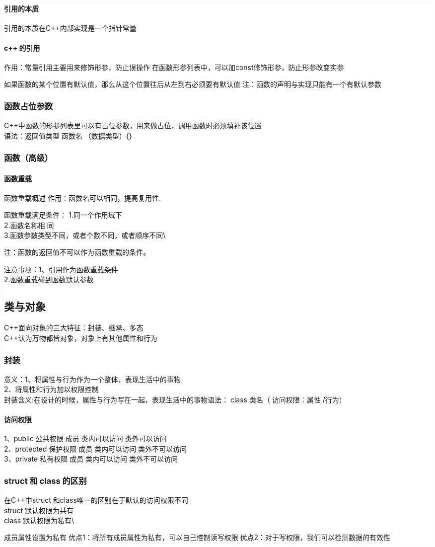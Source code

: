 #### 引用的本质
引用的本质在C++内部实现是一个指针常量

#### c++ 的引用
作用：常量引用主要用来修饰形参，防止误操作
在函数形参列表中，可以加const修饰形参，防止形参改变实参

如果函数的某个位置有默认值，那么从这个位置往后从左到右必须要有默认值
注：函数的声明与实现只能有一个有默认参数

### 函数占位参数
C++中函数的形参列表里可以有占位参数，用来做占位，调用函数时必须填补该位置\
语法：返回值类型 函数名 （数据类型）{}

### 函数（高级）
#### 函数重载

函数重载概述  作用：函数名可以相同，提高复用性.

函数重载满足条件： 
1.同一个作用域下\
2.函数名称相 同\
3.函数参数类型不同，或者个数不同，或者顺序不同\

注：函数的返回值不可以作为函数重载的条件。

注意事项：1、引用作为函数重载条件\
2.函数重载碰到函数默认参数

## 类与对象

C++面向对象的三大特征：封装、继承、多态\
C++认为万物都皆对象，对象上有其他属性和行为

### 封装
意义：1、将属性与行为作为一个整体，表现生活中的事物\
2、将属性和行为加以权限控制\
封装含义:在设计的时候，属性与行为写在一起，表现生活中的事物语法：
class 类名（ 访问权限：属性 /行为）

#### 访问权限
1、public 公共权限      成员  类内可以访问 类外可以访问\
2、protected 保护权限   成员  类内可以访问 类外不可以访问\
3、private   私有权限   成员  类内可以访问 类外不可以访问

### struct 和 class 的区别
在C++中struct 和class唯一的区别在于默认的访问权限不同\
struct 默认权限为共有\
class  默认权限为私有\

成员属性设置为私有
优点1：将所有成员属性为私有，可以自己控制读写权限
优点2：对于写权限，我们可以检测数据的有效性

